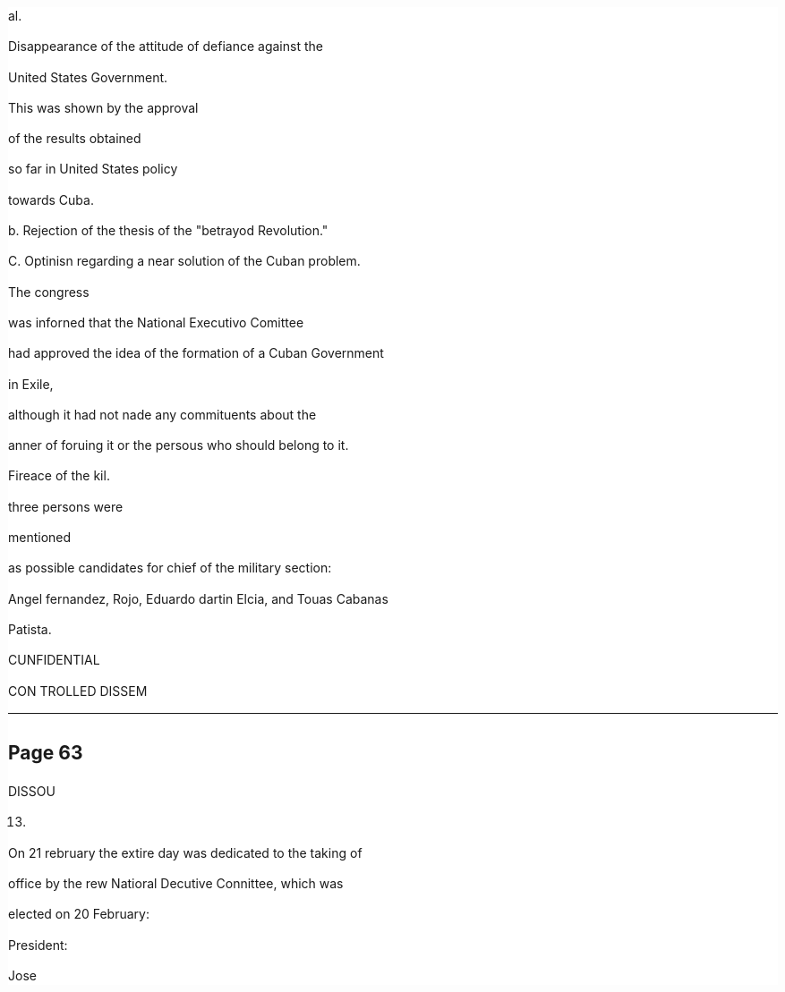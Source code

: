 al.

Disappearance of the attitude of defiance against the

United States Government.

This was shown by the approval

of the results obtained

so far in United States policy

towards Cuba.

b. Rejection of the thesis of the "betrayod Revolution."

C. Optinisn regarding a near solution of the Cuban problem.

The congress

was inforned that the National Executivo Comittee

had approved the idea of the formation of a Cuban Government

in Exile,

although it had not nade any commituents about the

anner of foruing it or the persous who should belong to it.

Fireace of the kil.

three persons were

mentioned

as possible candidates for chief of the military section:

Angel fernandez, Rojo, Eduardo dartin Elcia, and Touas Cabanas

Patista.

CUNFIDENTIAL

CON TROLLED DISSEM

---

## Page 63

DISSOU

13.

On 21 rebruary the extire day was dedicated to the taking of

office by the rew Natioral Decutive Connittee, which was

elected on 20 February:

President:

Jose
